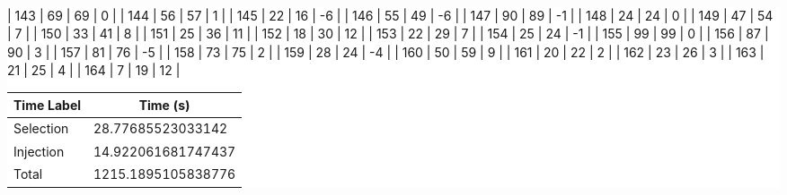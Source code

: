 | 143 | 69 | 69 | 0 |
| 144 | 56 | 57 | 1 |
| 145 | 22 | 16 | -6 |
| 146 | 55 | 49 | -6 |
| 147 | 90 | 89 | -1 |
| 148 | 24 | 24 | 0 |
| 149 | 47 | 54 | 7 |
| 150 | 33 | 41 | 8 |
| 151 | 25 | 36 | 11 |
| 152 | 18 | 30 | 12 |
| 153 | 22 | 29 | 7 |
| 154 | 25 | 24 | -1 |
| 155 | 99 | 99 | 0 |
| 156 | 87 | 90 | 3 |
| 157 | 81 | 76 | -5 |
| 158 | 73 | 75 | 2 |
| 159 | 28 | 24 | -4 |
| 160 | 50 | 59 | 9 |
| 161 | 20 | 22 | 2 |
| 162 | 23 | 26 | 3 |
| 163 | 21 | 25 | 4 |
| 164 | 7 | 19 | 12 |



| Time Label | Time (s) |
| --- | --- |
| Selection | 28.77685523033142 |
| Injection | 14.922061681747437 |
| Total | 1215.1895105838776 |


